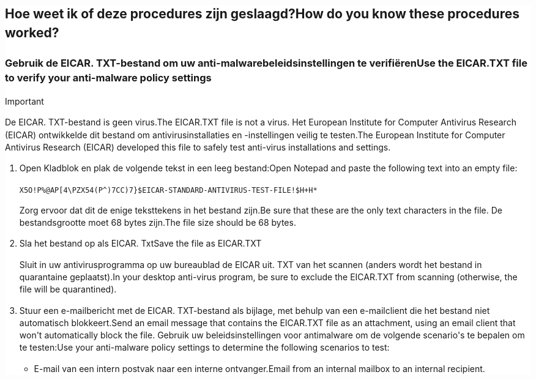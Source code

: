 ## <a name="how-do-you-know-these-procedures-worked"></a><span data-ttu-id="f7170-295">Hoe weet ik of deze procedures zijn geslaagd?</span><span class="sxs-lookup"><span data-stu-id="f7170-295">How do you know these procedures worked?</span></span>

### <a name="use-the-eicartxt-file-to-verify-your-anti-malware-policy-settings"></a><span data-ttu-id="f7170-296">Gebruik de EICAR. TXT-bestand om uw anti-malwarebeleidsinstellingen te verifiëren</span><span class="sxs-lookup"><span data-stu-id="f7170-296">Use the EICAR.TXT file to verify your anti-malware policy settings</span></span>

> [!IMPORTANT]
> <span data-ttu-id="f7170-297">De EICAR. TXT-bestand is geen virus.</span><span class="sxs-lookup"><span data-stu-id="f7170-297">The EICAR.TXT file is not a virus.</span></span> <span data-ttu-id="f7170-298">Het European Institute for Computer Antivirus Research (EICAR) ontwikkelde dit bestand om antivirusinstallaties en -instellingen veilig te testen.</span><span class="sxs-lookup"><span data-stu-id="f7170-298">The European Institute for Computer Antivirus Research (EICAR) developed this file to safely test anti-virus installations and settings.</span></span>

1. <span data-ttu-id="f7170-299">Open Kladblok en plak de volgende tekst in een leeg bestand:</span><span class="sxs-lookup"><span data-stu-id="f7170-299">Open Notepad and paste the following text into an empty file:</span></span>

   ```Text
   X5O!P%@AP[4\PZX54(P^)7CC)7}$EICAR-STANDARD-ANTIVIRUS-TEST-FILE!$H+H*
   ```

   <span data-ttu-id="f7170-300">Zorg ervoor dat dit de enige teksttekens in het bestand zijn.</span><span class="sxs-lookup"><span data-stu-id="f7170-300">Be sure that these are the only text characters in the file.</span></span> <span data-ttu-id="f7170-301">De bestandsgrootte moet 68 bytes zijn.</span><span class="sxs-lookup"><span data-stu-id="f7170-301">The file size should be 68 bytes.</span></span>

2. <span data-ttu-id="f7170-302">Sla het bestand op als EICAR. Txt</span><span class="sxs-lookup"><span data-stu-id="f7170-302">Save the file as EICAR.TXT</span></span>

   <span data-ttu-id="f7170-303">Sluit in uw antivirusprogramma op uw bureaublad de EICAR uit. TXT van het scannen (anders wordt het bestand in quarantaine geplaatst).</span><span class="sxs-lookup"><span data-stu-id="f7170-303">In your desktop anti-virus program, be sure to exclude the EICAR.TXT from scanning (otherwise, the file will be quarantined).</span></span>

3. <span data-ttu-id="f7170-304">Stuur een e-mailbericht met de EICAR. TXT-bestand als bijlage, met behulp van een e-mailclient die het bestand niet automatisch blokkeert.</span><span class="sxs-lookup"><span data-stu-id="f7170-304">Send an email message that contains the EICAR.TXT file as an attachment, using an email client that won't automatically block the file.</span></span> <span data-ttu-id="f7170-305">Gebruik uw beleidsinstellingen voor antimalware om de volgende scenario's te bepalen om te testen:</span><span class="sxs-lookup"><span data-stu-id="f7170-305">Use your anti-malware policy settings to determine the following scenarios to test:</span></span>

   - <span data-ttu-id="f7170-306">E-mail van een intern postvak naar een interne ontvanger.</span><span class="sxs-lookup"><span data-stu-id="f7170-306">Email from an internal mailbox to an internal recipient.</span></span>
